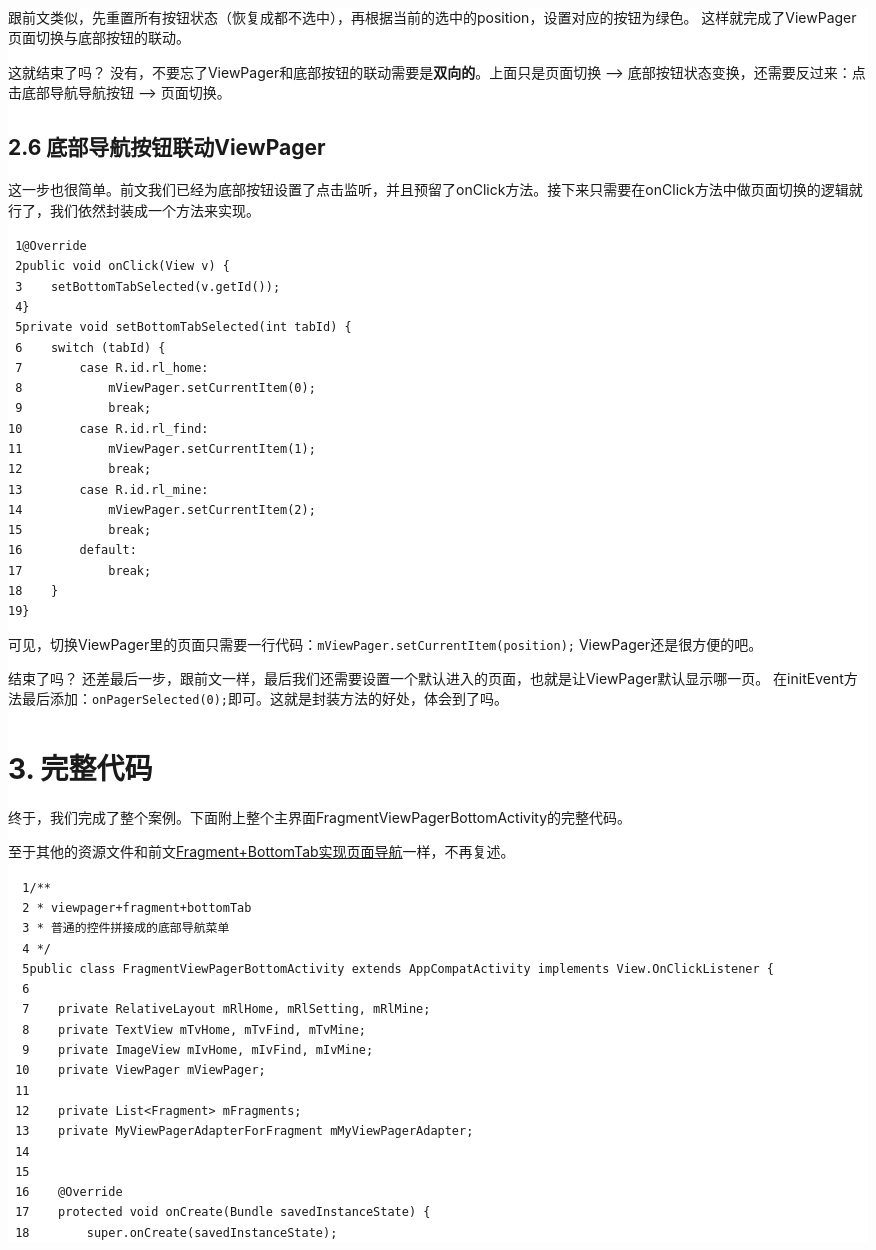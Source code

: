 跟前文类似，先重置所有按钮状态（恢复成都不选中），再根据当前的选中的position，设置对应的按钮为绿色。
这样就完成了ViewPager页面切换与底部按钮的联动。

这就结束了吗？
没有，不要忘了ViewPager和底部按钮的联动需要是**双向的**。上面只是页面切换 --> 底部按钮状态变换，还需要反过来：点击底部导航导航按钮 --> 页面切换。

## 2.6 底部导航按钮联动ViewPager

这一步也很简单。前文我们已经为底部按钮设置了点击监听，并且预留了onClick方法。接下来只需要在onClick方法中做页面切换的逻辑就行了，我们依然封装成一个方法来实现。

```
 1@Override
 2public void onClick(View v) {
 3    setBottomTabSelected(v.getId());
 4}
 5private void setBottomTabSelected(int tabId) {
 6    switch (tabId) {
 7        case R.id.rl_home:
 8            mViewPager.setCurrentItem(0);
 9            break;
10        case R.id.rl_find:
11            mViewPager.setCurrentItem(1);
12            break;
13        case R.id.rl_mine:
14            mViewPager.setCurrentItem(2);
15            break;
16        default:
17            break;
18    }
19}
```

可见，切换ViewPager里的页面只需要一行代码：`mViewPager.setCurrentItem(position);` ViewPager还是很方便的吧。

结束了吗？
还差最后一步，跟前文一样，最后我们还需要设置一个默认进入的页面，也就是让ViewPager默认显示哪一页。
在initEvent方法最后添加：`onPagerSelected(0);`即可。这就是封装方法的好处，体会到了吗。

# 3. 完整代码

终于，我们完成了整个案例。下面附上整个主界面FragmentViewPagerBottomActivity的完整代码。

至于其他的资源文件和前文[Fragment+BottomTab实现页面导航](http://mp.weixin.qq.com/s?__biz=MzI5OTQ2MDMwMw==&mid=2247483769&idx=1&sn=170d0fff3576e88be8310db5bb891891&chksm=ec9772d9dbe0fbcf3465dc1e88bfbc33c4919ff4aca2726a445664224786ddc9bd04b306eb43&scene=21#wechat_redirect)一样，不再复述。

```
  1/**
  2 * viewpager+fragment+bottomTab
  3 * 普通的控件拼接成的底部导航菜单
  4 */
  5public class FragmentViewPagerBottomActivity extends AppCompatActivity implements View.OnClickListener {
  6
  7    private RelativeLayout mRlHome, mRlSetting, mRlMine;
  8    private TextView mTvHome, mTvFind, mTvMine;
  9    private ImageView mIvHome, mIvFind, mIvMine;
 10    private ViewPager mViewPager;
 11
 12    private List<Fragment> mFragments;
 13    private MyViewPagerAdapterForFragment mMyViewPagerAdapter;
 14
 15
 16    @Override
 17    protected void onCreate(Bundle savedInstanceState) {
 18        super.onCreate(savedInstanceState);
```